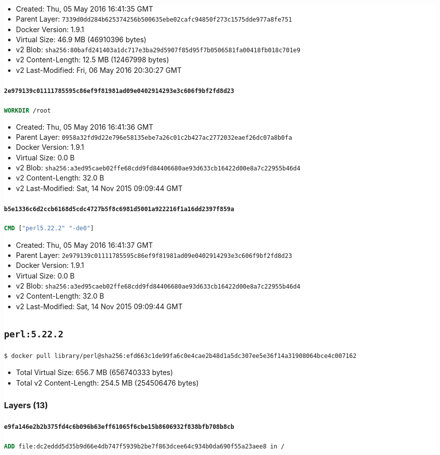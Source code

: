-	Created: Thu, 05 May 2016 16:41:35 GMT
-	Parent Layer: `7339d0dd284b625374256b500635ebe02cafc94850f273c1575dde977a8fe751`
-	Docker Version: 1.9.1
-	Virtual Size: 46.9 MB (46910396 bytes)
-	v2 Blob: `sha256:80bafd241403a1dc717e3ba29d5907f85d95f7b0506581fa00418fb018c701e9`
-	v2 Content-Length: 12.5 MB (12467998 bytes)
-	v2 Last-Modified: Fri, 06 May 2016 20:30:27 GMT

#### `2e979139c01111785595c86ef9f81981ad09e0402914293e3c606f9bf2fd8d23`

```dockerfile
WORKDIR /root
```

-	Created: Thu, 05 May 2016 16:41:36 GMT
-	Parent Layer: `0958a32fd9d22e796e58135ebe7a26c01c2b427ac2772032eaef26dc07a8b0fa`
-	Docker Version: 1.9.1
-	Virtual Size: 0.0 B
-	v2 Blob: `sha256:a3ed95caeb02ffe68cdd9fd84406680ae93d633cb16422d00e8a7c22955b46d4`
-	v2 Content-Length: 32.0 B
-	v2 Last-Modified: Sat, 14 Nov 2015 09:09:44 GMT

#### `b5e1336c6d2ccb6168d5cdc4727b5f8c6981d5001a922216f1a16dd2397f859a`

```dockerfile
CMD ["perl5.22.2" "-de0"]
```

-	Created: Thu, 05 May 2016 16:41:37 GMT
-	Parent Layer: `2e979139c01111785595c86ef9f81981ad09e0402914293e3c606f9bf2fd8d23`
-	Docker Version: 1.9.1
-	Virtual Size: 0.0 B
-	v2 Blob: `sha256:a3ed95caeb02ffe68cdd9fd84406680ae93d633cb16422d00e8a7c22955b46d4`
-	v2 Content-Length: 32.0 B
-	v2 Last-Modified: Sat, 14 Nov 2015 09:09:44 GMT

## `perl:5.22.2`

```console
$ docker pull library/perl@sha256:efd663c1de99fa6c0e4cae2b48d1a5dc307ee5e36f14a31908064bce4c007162
```

-	Total Virtual Size: 656.7 MB (656740333 bytes)
-	Total v2 Content-Length: 254.5 MB (254506476 bytes)

### Layers (13)

#### `e9fa146e2b2b375fd4c6b096b63eff61065f6cbe15b8606932f838bfb708b8cb`

```dockerfile
ADD file:dc2eddd5d35b9d66e4db747f5939b2be7f863dcee64c934b0da690f55a23aee8 in /
```
